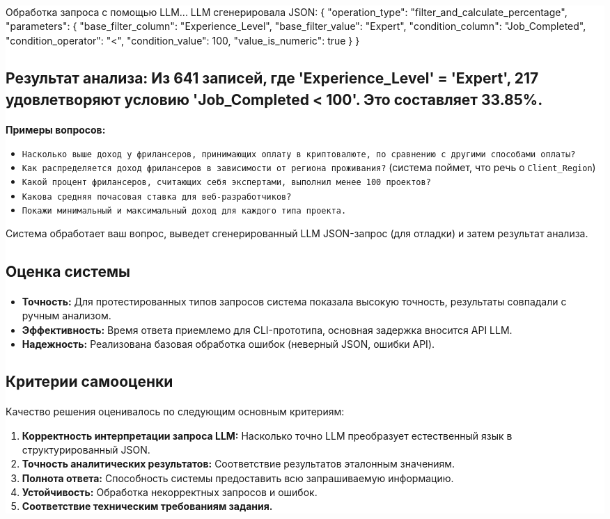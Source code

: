 Обработка запроса с помощью LLM...
LLM сгенерировала JSON:
{
  "operation_type": "filter_and_calculate_percentage",
  "parameters": {
    "base_filter_column": "Experience_Level",
    "base_filter_value": "Expert",
    "condition_column": "Job_Completed",
    "condition_operator": "<",
    "condition_value": 100,
    "value_is_numeric": true
  }
}

Результат анализа:
Из 641 записей, где 'Experience_Level' = 'Expert', 217 удовлетворяют условию 'Job_Completed < 100'. Это составляет 33.85%.
--------------------------------------------------
> 



**Примеры вопросов:**

*   `Насколько выше доход у фрилансеров, принимающих оплату в криптовалюте, по сравнению с другими способами оплаты?`
*   `Как распределяется доход фрилансеров в зависимости от региона проживания?` (система поймет, что речь о `Client_Region`)
*   `Какой процент фрилансеров, считающих себя экспертами, выполнил менее 100 проектов?`
*   `Какова средняя почасовая ставка для веб-разработчиков?`
*   `Покажи минимальный и максимальный доход для каждого типа проекта.`

Система обработает ваш вопрос, выведет сгенерированный LLM JSON-запрос (для отладки) и затем результат анализа.

## Оценка системы

*   **Точность:** Для протестированных типов запросов система показала высокую точность, результаты совпадали с ручным анализом.
*   **Эффективность:** Время ответа приемлемо для CLI-прототипа, основная задержка вносится API LLM.
*   **Надежность:** Реализована базовая обработка ошибок (неверный JSON, ошибки API).

## Критерии самооценки

Качество решения оценивалось по следующим основным критериям:

1.  **Корректность интерпретации запроса LLM:** Насколько точно LLM преобразует естественный язык в структурированный JSON.
2.  **Точность аналитических результатов:** Соответствие результатов эталонным значениям.
3.  **Полнота ответа:** Способность системы предоставить всю запрашиваемую информацию.
4.  **Устойчивость:** Обработка некорректных запросов и ошибок.
5.  **Соответствие техническим требованиям задания.**
